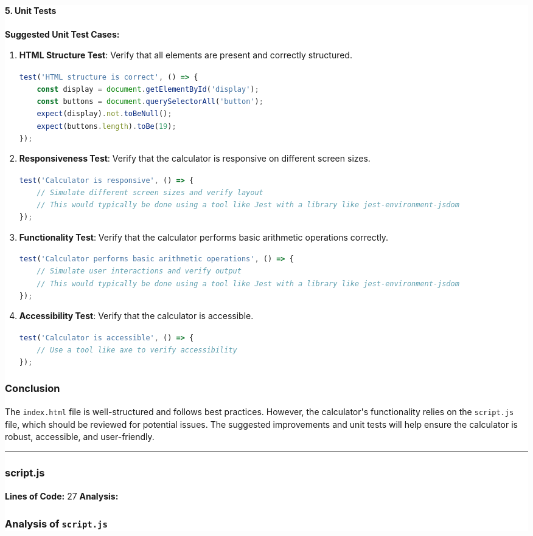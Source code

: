 #### 5. Unit Tests

**Suggested Unit Test Cases:**
1. **HTML Structure Test**: Verify that all elements are present and correctly structured.
   ```javascript
   test('HTML structure is correct', () => {
       const display = document.getElementById('display');
       const buttons = document.querySelectorAll('button');
       expect(display).not.toBeNull();
       expect(buttons.length).toBe(19);
   });
   ```

2. **Responsiveness Test**: Verify that the calculator is responsive on different screen sizes.
   ```javascript
   test('Calculator is responsive', () => {
       // Simulate different screen sizes and verify layout
       // This would typically be done using a tool like Jest with a library like jest-environment-jsdom
   });
   ```

3. **Functionality Test**: Verify that the calculator performs basic arithmetic operations correctly.
   ```javascript
   test('Calculator performs basic arithmetic operations', () => {
       // Simulate user interactions and verify output
       // This would typically be done using a tool like Jest with a library like jest-environment-jsdom
   });
   ```

4. **Accessibility Test**: Verify that the calculator is accessible.
   ```javascript
   test('Calculator is accessible', () => {
       // Use a tool like axe to verify accessibility
   });
   ```

### Conclusion

The `index.html` file is well-structured and follows best practices. However, the calculator's functionality relies on the `script.js` file, which should be reviewed for potential issues. The suggested improvements and unit tests will help ensure the calculator is robust, accessible, and user-friendly.

---


### script.js

**Lines of Code:** 27
**Analysis:**
### Analysis of `script.js`

